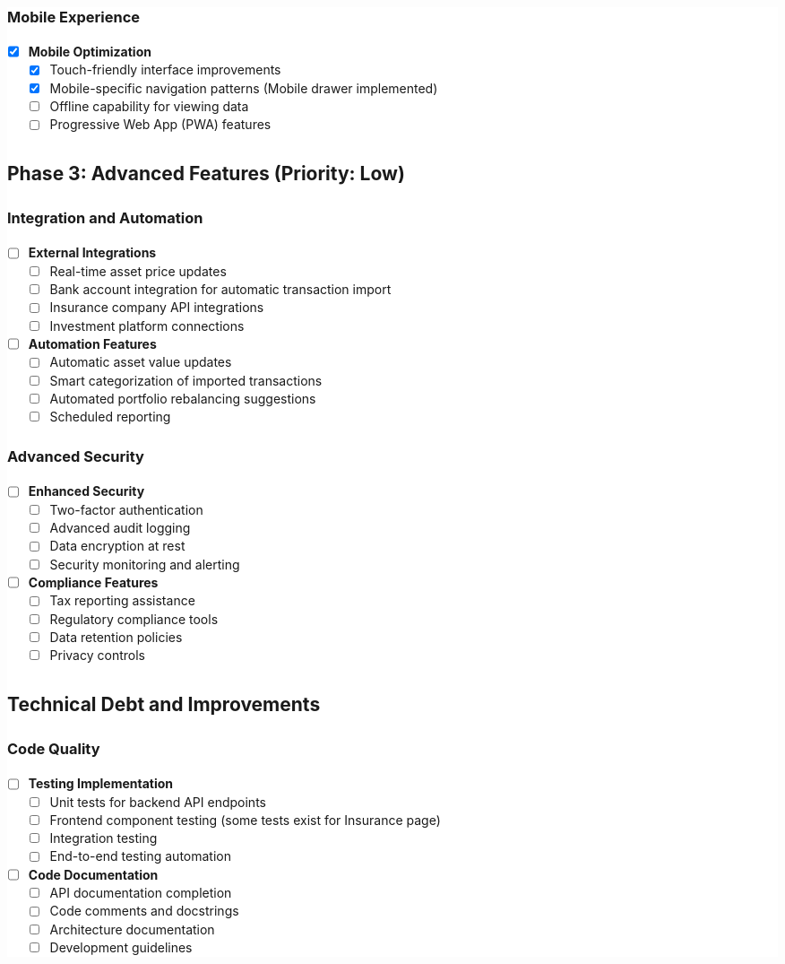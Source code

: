 ### Mobile Experience

- [x] **Mobile Optimization**
  - [x] Touch-friendly interface improvements
  - [x] Mobile-specific navigation patterns (Mobile drawer implemented)
  - [ ] Offline capability for viewing data
  - [ ] Progressive Web App (PWA) features

## Phase 3: Advanced Features (Priority: Low)

### Integration and Automation

- [ ] **External Integrations**
  - [ ] Real-time asset price updates
  - [ ] Bank account integration for automatic transaction import
  - [ ] Insurance company API integrations
  - [ ] Investment platform connections

- [ ] **Automation Features**
  - [ ] Automatic asset value updates
  - [ ] Smart categorization of imported transactions
  - [ ] Automated portfolio rebalancing suggestions
  - [ ] Scheduled reporting

### Advanced Security

- [ ] **Enhanced Security**
  - [ ] Two-factor authentication
  - [ ] Advanced audit logging
  - [ ] Data encryption at rest
  - [ ] Security monitoring and alerting

- [ ] **Compliance Features**
  - [ ] Tax reporting assistance
  - [ ] Regulatory compliance tools
  - [ ] Data retention policies
  - [ ] Privacy controls

## Technical Debt and Improvements

### Code Quality

- [ ] **Testing Implementation**
  - [ ] Unit tests for backend API endpoints
  - [ ] Frontend component testing (some tests exist for Insurance page)
  - [ ] Integration testing
  - [ ] End-to-end testing automation

- [ ] **Code Documentation**
  - [ ] API documentation completion
  - [ ] Code comments and docstrings
  - [ ] Architecture documentation
  - [ ] Development guidelines
